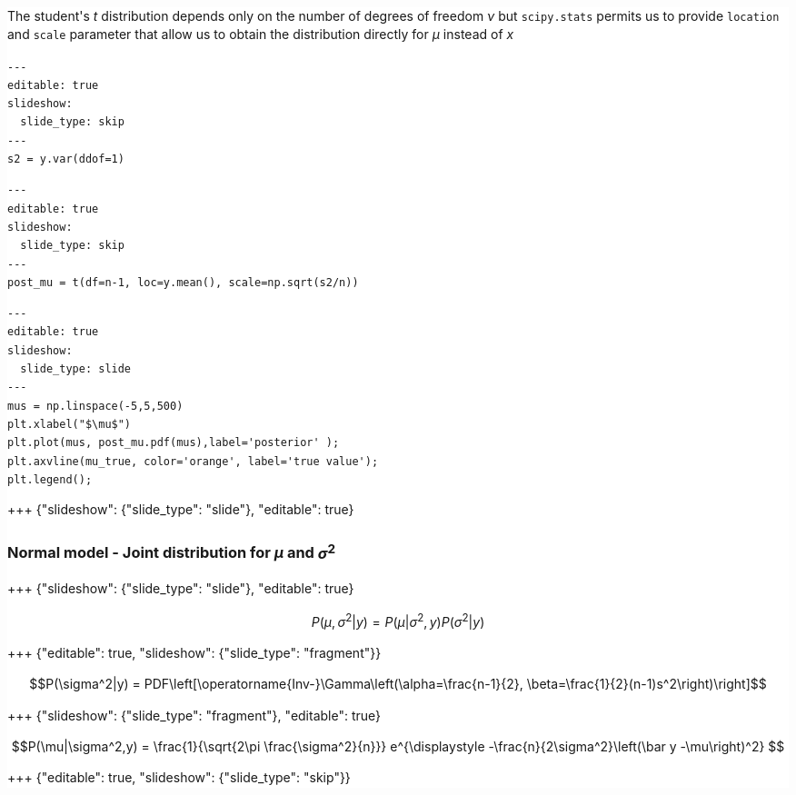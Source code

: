 The student's $t$ distribution depends only on the number of degrees of freedom $\nu$ but `scipy.stats` permits us to provide `location` and `scale` parameter that allow us to obtain the distribution directly for $\mu$ instead of $x$

```{code-cell}
---
editable: true
slideshow:
  slide_type: skip
---
s2 = y.var(ddof=1)
```

```{code-cell}
---
editable: true
slideshow:
  slide_type: skip
---
post_mu = t(df=n-1, loc=y.mean(), scale=np.sqrt(s2/n))
```

```{code-cell}
---
editable: true
slideshow:
  slide_type: slide
---
mus = np.linspace(-5,5,500)
plt.xlabel("$\mu$")
plt.plot(mus, post_mu.pdf(mus),label='posterior' );
plt.axvline(mu_true, color='orange', label='true value');
plt.legend();
```

+++ {"slideshow": {"slide_type": "slide"}, "editable": true}

### Normal model - Joint distribution for $\mu$ and $\sigma^2$

+++ {"slideshow": {"slide_type": "slide"}, "editable": true}

$$P(\mu,\sigma^2|y) = P(\mu|\sigma^2,y)P(\sigma^2|y)$$

+++ {"editable": true, "slideshow": {"slide_type": "fragment"}}

$$P(\sigma^2|y) = PDF\left[\operatorname{Inv-}\Gamma\left(\alpha=\frac{n-1}{2},
\beta=\frac{1}{2}(n-1)s^2\right)\right]$$

+++ {"slideshow": {"slide_type": "fragment"}, "editable": true}

$$P(\mu|\sigma^2,y) = \frac{1}{\sqrt{2\pi \frac{\sigma^2}{n}}}
e^{\displaystyle -\frac{n}{2\sigma^2}\left(\bar y -\mu\right)^2}
$$

+++ {"editable": true, "slideshow": {"slide_type": "skip"}}

